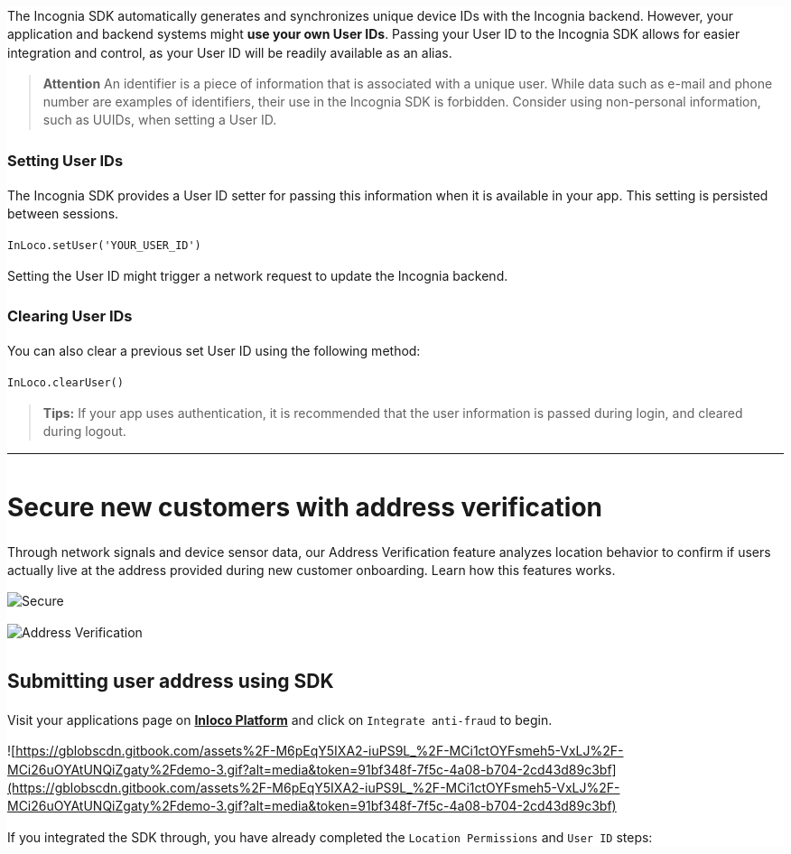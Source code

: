 The Incognia SDK automatically generates and synchronizes unique device IDs with the Incognia backend. However, your application and backend systems might **use your own User IDs**. Passing your User ID to the Incognia SDK allows for easier integration and control, as your User ID will be readily available as an alias.

> **Attention**
> An identifier is a piece of information that is associated with a unique user. While data such as e-mail and phone number are examples of identifiers, their use in the Incognia SDK is forbidden. Consider using non-personal information, such as UUIDs, when setting a User ID.

### **Setting User IDs**

The Incognia SDK provides a User ID setter for passing this information when it is available in your app. This setting is persisted between sessions.

```tsx
InLoco.setUser('YOUR_USER_ID')
```

Setting the User ID might trigger a network request to update the Incognia backend.

### **Clearing User IDs**

You can also clear a previous set User ID using the following method:

```tsx
InLoco.clearUser()
```

> **Tips:** If your app uses authentication, it is recommended that the user information is passed during login, and cleared during logout.

---

# Secure new customers with address verification

Through network signals and device sensor data, our Address Verification feature analyzes location behavior to confirm if users actually live at the address provided during new customer onboarding. Learn how this features works.

![Secure](https://mobile-api.s3.amazonaws.com/Extras/capacitor-doc-secure.png)

![Address Verification](https://mobile-api.s3.amazonaws.com/Extras/capacitor-doc-av.png)

## **Submitting user address using SDK**

Visit your applications page on **[Inloco Platform](https://dash.inloco.ai/myapps)** and click on `Integrate anti-fraud` to begin.

![https://gblobscdn.gitbook.com/assets%2F-M6pEqY5IXA2-iuPS9L_%2F-MCi1ctOYFsmeh5-VxLJ%2F-MCi26uOYAtUNQiZgaty%2Fdemo-3.gif?alt=media&token=91bf348f-7f5c-4a08-b704-2cd43d89c3bf](https://gblobscdn.gitbook.com/assets%2F-M6pEqY5IXA2-iuPS9L_%2F-MCi1ctOYFsmeh5-VxLJ%2F-MCi26uOYAtUNQiZgaty%2Fdemo-3.gif?alt=media&token=91bf348f-7f5c-4a08-b704-2cd43d89c3bf)

If you integrated the SDK through, you have already completed the `Location Permissions` and `User ID` steps:
